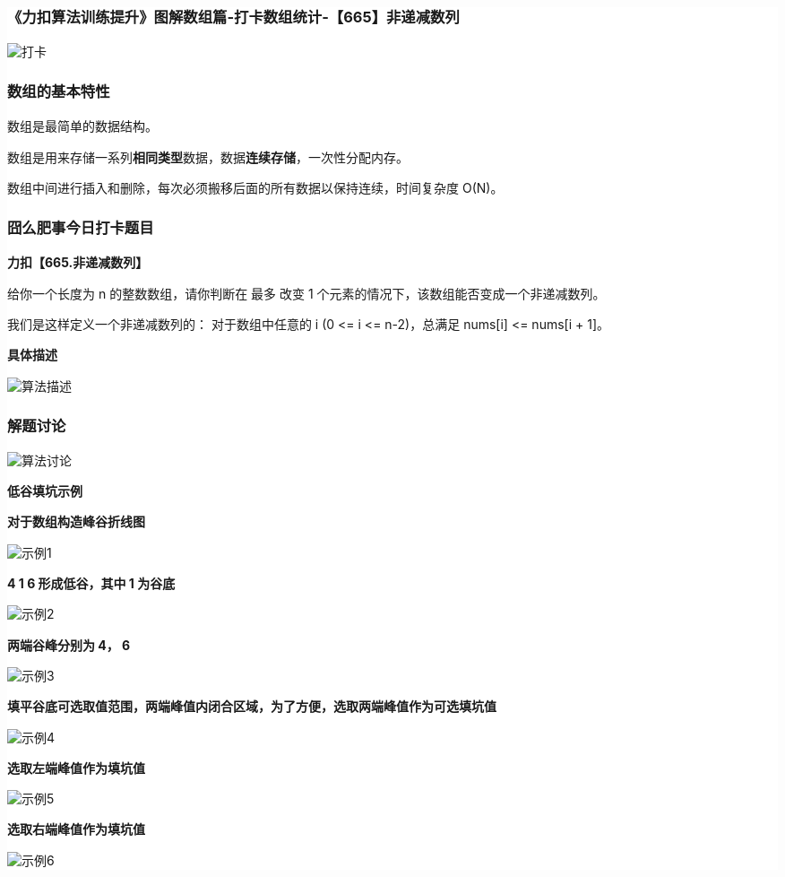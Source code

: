 ### 《力扣算法训练提升》图解数组篇-打卡数组统计-【665】非递减数列

![打卡](https://img-blog.csdnimg.cn/img_convert/02bf8c9dc8c06bad0fa95906358bd646.png)

### 数组的基本特性

数组是最简单的数据结构。

数组是用来存储一系列**相同类型**数据，数据**连续存储**，一次性分配内存。

数组中间进行插入和删除，每次必须搬移后面的所有数据以保持连续，时间复杂度 O(N)。

### 囧么肥事今日打卡题目

**力扣【665.非递减数列】**

给你一个长度为 n 的整数数组，请你判断在 最多 改变 1 个元素的情况下，该数组能否变成一个非递减数列。

我们是这样定义一个非递减数列的： 对于数组中任意的 i (0 <= i <= n-2)，总满足 nums[i] <= nums[i + 1]。



**具体描述**

![算法描述](https://img-blog.csdnimg.cn/img_convert/407ce117dc6fa356dbbce84413d376af.png)

### 解题讨论

![算法讨论](https://img-blog.csdnimg.cn/img_convert/42a40bd4a1c77d8d6f0d31e27e48bb6d.png)



**低谷填坑示例**

**对于数组构造峰谷折线图**

![示例1](https://img-blog.csdnimg.cn/img_convert/9b86e904e951c9ca129e771012cdff44.png)

**4 1 6 形成低谷，其中 1 为谷底**

![示例2](https://img-blog.csdnimg.cn/img_convert/eb1f10b213c40a06bb3ed96b03c73bc1.png)

**两端谷峰分别为 4， 6**

![示例3](https://img-blog.csdnimg.cn/img_convert/f29d768839996e7e6ea94bc4d1a6e7fc.png)

**填平谷底可选取值范围，两端峰值内闭合区域，为了方便，选取两端峰值作为可选填坑值**

![示例4](https://img-blog.csdnimg.cn/img_convert/0036028c19c1fb593ae55de08526b137.png)

**选取左端峰值作为填坑值**

![示例5](https://img-blog.csdnimg.cn/img_convert/65a2d2931d8169689d5826f82051cd9c.png)

**选取右端峰值作为填坑值**

![示例6](https://img-blog.csdnimg.cn/img_convert/89e27af05e1459657f34bd606893aa94.png)
